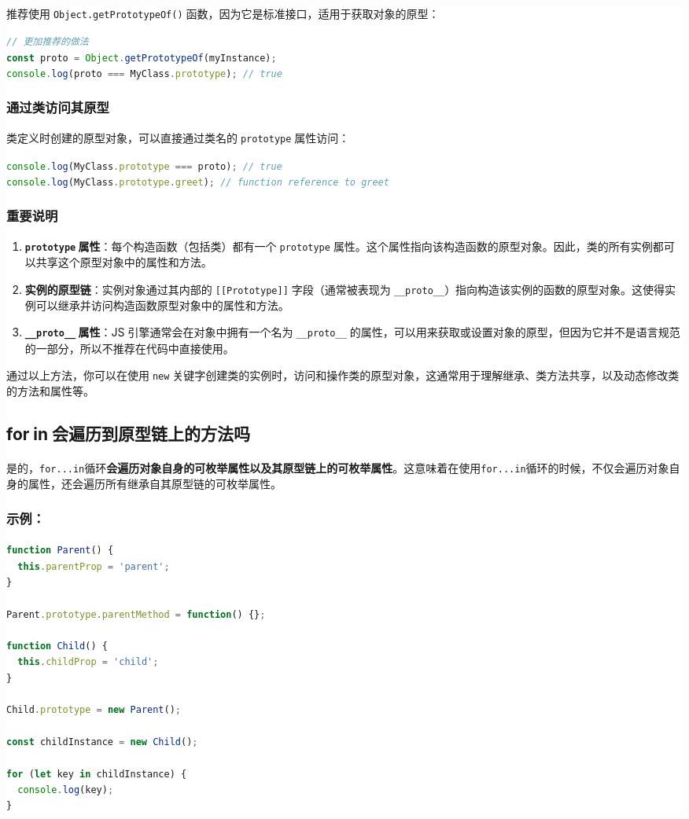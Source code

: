 推荐使用 `Object.getPrototypeOf()` 函数，因为它是标准接口，适用于获取对象的原型：

```javascript
// 更加推荐的做法
const proto = Object.getPrototypeOf(myInstance);
console.log(proto === MyClass.prototype); // true
```

### 通过类访问其原型

类定义时创建的原型对象，可以直接通过类名的 `prototype` 属性访问：

```javascript
console.log(MyClass.prototype === proto); // true
console.log(MyClass.prototype.greet); // function reference to greet
```

### 重要说明

1. **`prototype` 属性**：每个构造函数（包括类）都有一个 `prototype` 属性。这个属性指向该构造函数的原型对象。因此，类的所有实例都可以共享这个原型对象中的属性和方法。

2. **实例的原型链**：实例对象通过其内部的 `[[Prototype]]` 字段（通常被表现为 `__proto__`）指向构造该实例的函数的原型对象。这使得实例可以继承并访问构造函数原型对象中的属性和方法。

3. **`__proto__` 属性**：JS 引擎通常会在对象中拥有一个名为 `__proto__` 的属性，可以用来获取或设置对象的原型，但因为它并不是语言规范的一部分，所以不推荐在代码中直接使用。

通过以上方法，你可以在使用 `new` 关键字创建类的实例时，访问和操作类的原型对象，这通常用于理解继承、类方法共享，以及动态修改类的方法和属性等。

## for in 会遍历到原型链上的方法吗

是的，`for...in`循环**会遍历对象自身的可枚举属性以及其原型链上的可枚举属性**。这意味着在使用`for...in`循环的时候，不仅会遍历对象自身的属性，还会遍历所有继承自其原型链的可枚举属性。

### 示例：

```javascript
function Parent() {
  this.parentProp = 'parent';
}

Parent.prototype.parentMethod = function() {};

function Child() {
  this.childProp = 'child';
}

Child.prototype = new Parent();

const childInstance = new Child();

for (let key in childInstance) {
  console.log(key);
}
```
